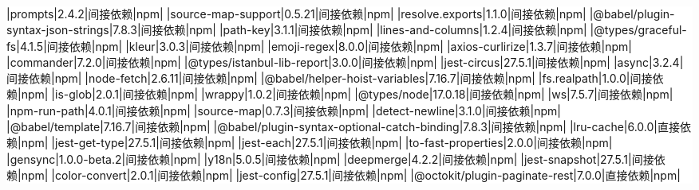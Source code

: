 |prompts|2.4.2|间接依赖|npm|
|source-map-support|0.5.21|间接依赖|npm|
|resolve.exports|1.1.0|间接依赖|npm|
|@babel/plugin-syntax-json-strings|7.8.3|间接依赖|npm|
|path-key|3.1.1|间接依赖|npm|
|lines-and-columns|1.2.4|间接依赖|npm|
|@types/graceful-fs|4.1.5|间接依赖|npm|
|kleur|3.0.3|间接依赖|npm|
|emoji-regex|8.0.0|间接依赖|npm|
|axios-curlirize|1.3.7|间接依赖|npm|
|commander|7.2.0|间接依赖|npm|
|@types/istanbul-lib-report|3.0.0|间接依赖|npm|
|jest-circus|27.5.1|间接依赖|npm|
|async|3.2.4|间接依赖|npm|
|node-fetch|2.6.11|间接依赖|npm|
|@babel/helper-hoist-variables|7.16.7|间接依赖|npm|
|fs.realpath|1.0.0|间接依赖|npm|
|is-glob|2.0.1|间接依赖|npm|
|wrappy|1.0.2|间接依赖|npm|
|@types/node|17.0.18|间接依赖|npm|
|ws|7.5.7|间接依赖|npm|
|npm-run-path|4.0.1|间接依赖|npm|
|source-map|0.7.3|间接依赖|npm|
|detect-newline|3.1.0|间接依赖|npm|
|@babel/template|7.16.7|间接依赖|npm|
|@babel/plugin-syntax-optional-catch-binding|7.8.3|间接依赖|npm|
|lru-cache|6.0.0|直接依赖|npm|
|jest-get-type|27.5.1|间接依赖|npm|
|jest-each|27.5.1|间接依赖|npm|
|to-fast-properties|2.0.0|间接依赖|npm|
|gensync|1.0.0-beta.2|间接依赖|npm|
|y18n|5.0.5|间接依赖|npm|
|deepmerge|4.2.2|间接依赖|npm|
|jest-snapshot|27.5.1|间接依赖|npm|
|color-convert|2.0.1|间接依赖|npm|
|jest-config|27.5.1|间接依赖|npm|
|@octokit/plugin-paginate-rest|7.0.0|直接依赖|npm|